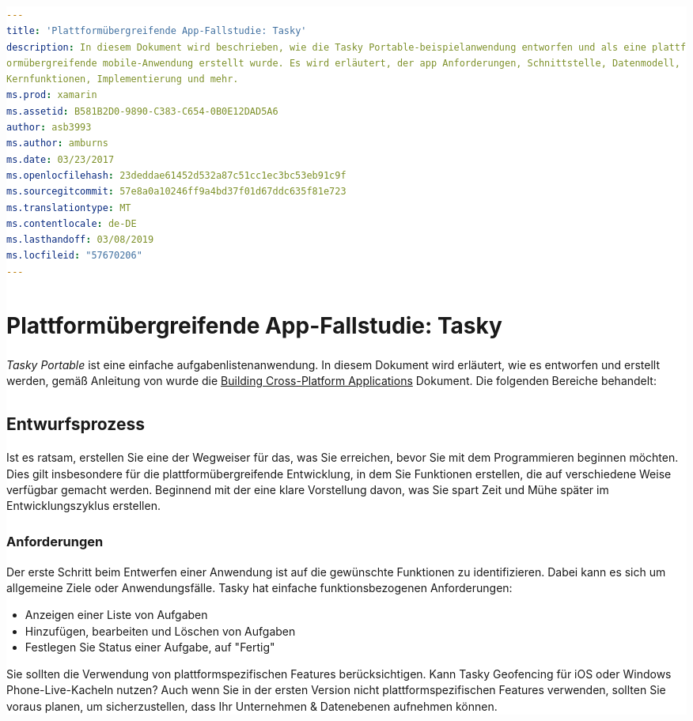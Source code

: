 ```yaml
---
title: 'Plattformübergreifende App-Fallstudie: Tasky'
description: In diesem Dokument wird beschrieben, wie die Tasky Portable-beispielanwendung entworfen und als eine plattformübergreifende mobile-Anwendung erstellt wurde. Es wird erläutert, der app Anforderungen, Schnittstelle, Datenmodell, Kernfunktionen, Implementierung und mehr.
ms.prod: xamarin
ms.assetid: B581B2D0-9890-C383-C654-0B0E12DAD5A6
author: asb3993
ms.author: amburns
ms.date: 03/23/2017
ms.openlocfilehash: 23deddae61452d532a87c51cc1ec3bc53eb91c9f
ms.sourcegitcommit: 57e8a0a10246ff9a4bd37f01d67ddc635f81e723
ms.translationtype: MT
ms.contentlocale: de-DE
ms.lasthandoff: 03/08/2019
ms.locfileid: "57670206"
---
```

# <a name="cross-platform-app-case-study-tasky"></a>Plattformübergreifende App-Fallstudie: Tasky

*Tasky* *Portable* ist eine einfache aufgabenlistenanwendung. In diesem Dokument wird erläutert, wie es entworfen und erstellt werden, gemäß Anleitung von wurde die [Building Cross-Platform Applications](~/cross-platform/app-fundamentals/building-cross-platform-applications/index.md) Dokument. Die folgenden Bereiche behandelt:

<a name="Design_Process" />

## <a name="design-process"></a>Entwurfsprozess

Ist es ratsam, erstellen Sie eine der Wegweiser für das, was Sie erreichen, bevor Sie mit dem Programmieren beginnen möchten. Dies gilt insbesondere für die plattformübergreifende Entwicklung, in dem Sie Funktionen erstellen, die auf verschiedene Weise verfügbar gemacht werden. Beginnend mit der eine klare Vorstellung davon, was Sie spart Zeit und Mühe später im Entwicklungszyklus erstellen.

 <a name="Requirements" />

### <a name="requirements"></a>Anforderungen

Der erste Schritt beim Entwerfen einer Anwendung ist auf die gewünschte Funktionen zu identifizieren. Dabei kann es sich um allgemeine Ziele oder Anwendungsfälle. Tasky hat einfache funktionsbezogenen Anforderungen:

 -  Anzeigen einer Liste von Aufgaben
 -  Hinzufügen, bearbeiten und Löschen von Aufgaben
 -  Festlegen Sie Status einer Aufgabe, auf "Fertig"

Sie sollten die Verwendung von plattformspezifischen Features berücksichtigen.  Kann Tasky Geofencing für iOS oder Windows Phone-Live-Kacheln nutzen? Auch wenn Sie in der ersten Version nicht plattformspezifischen Features verwenden, sollten Sie voraus planen, um sicherzustellen, dass Ihr Unternehmen & Datenebenen aufnehmen können.
